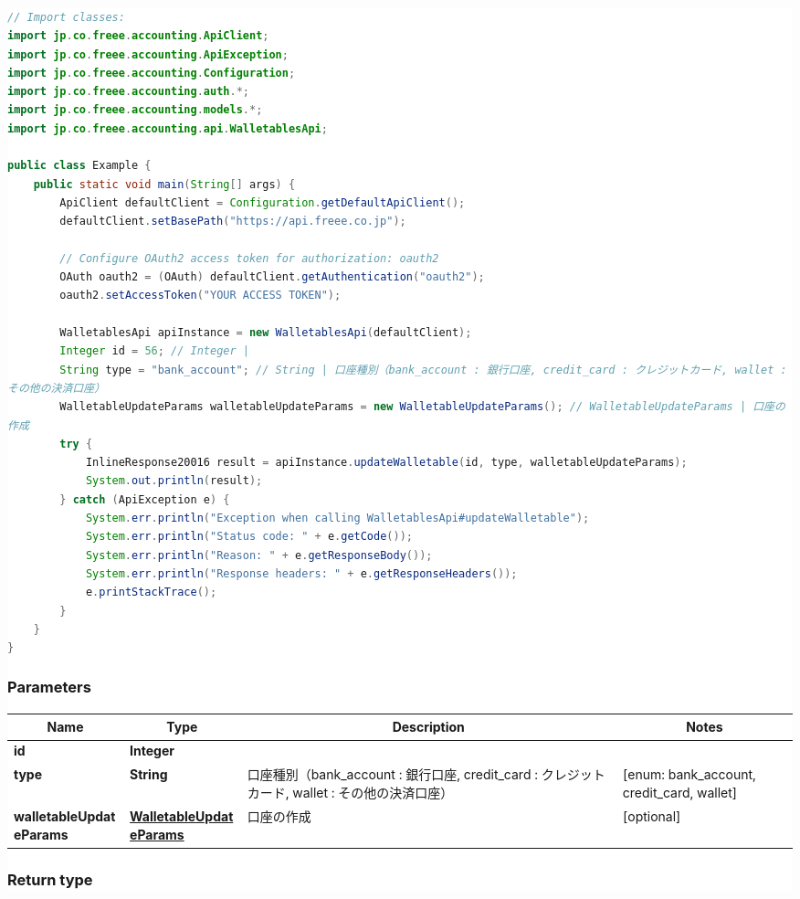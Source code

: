 ```java
// Import classes:
import jp.co.freee.accounting.ApiClient;
import jp.co.freee.accounting.ApiException;
import jp.co.freee.accounting.Configuration;
import jp.co.freee.accounting.auth.*;
import jp.co.freee.accounting.models.*;
import jp.co.freee.accounting.api.WalletablesApi;

public class Example {
    public static void main(String[] args) {
        ApiClient defaultClient = Configuration.getDefaultApiClient();
        defaultClient.setBasePath("https://api.freee.co.jp");
        
        // Configure OAuth2 access token for authorization: oauth2
        OAuth oauth2 = (OAuth) defaultClient.getAuthentication("oauth2");
        oauth2.setAccessToken("YOUR ACCESS TOKEN");

        WalletablesApi apiInstance = new WalletablesApi(defaultClient);
        Integer id = 56; // Integer | 
        String type = "bank_account"; // String | 口座種別（bank_account : 銀行口座, credit_card : クレジットカード, wallet : その他の決済口座）
        WalletableUpdateParams walletableUpdateParams = new WalletableUpdateParams(); // WalletableUpdateParams | 口座の作成
        try {
            InlineResponse20016 result = apiInstance.updateWalletable(id, type, walletableUpdateParams);
            System.out.println(result);
        } catch (ApiException e) {
            System.err.println("Exception when calling WalletablesApi#updateWalletable");
            System.err.println("Status code: " + e.getCode());
            System.err.println("Reason: " + e.getResponseBody());
            System.err.println("Response headers: " + e.getResponseHeaders());
            e.printStackTrace();
        }
    }
}
```

### Parameters


Name | Type | Description  | Notes
------------- | ------------- | ------------- | -------------
 **id** | **Integer**|  |
 **type** | **String**| 口座種別（bank_account : 銀行口座, credit_card : クレジットカード, wallet : その他の決済口座） | [enum: bank_account, credit_card, wallet]
 **walletableUpdateParams** | [**WalletableUpdateParams**](WalletableUpdateParams.md)| 口座の作成 | [optional]

### Return type
